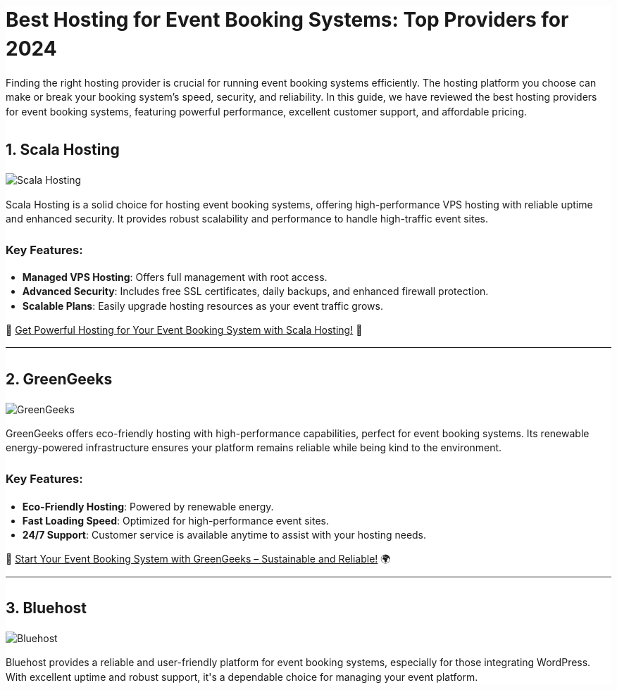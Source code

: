 # Best Hosting for Event Booking Systems: Top Providers for 2024

Finding the right hosting provider is crucial for running event booking systems efficiently. The hosting platform you choose can make or break your booking system’s speed, security, and reliability. In this guide, we have reviewed the best hosting providers for event booking systems, featuring powerful performance, excellent customer support, and affordable pricing.

## 1. Scala Hosting

![Scala Hosting](https://i.imgur.com/uJ5JIK3.png "Scala Web Hosting")

Scala Hosting is a solid choice for hosting event booking systems, offering high-performance VPS hosting with reliable uptime and enhanced security. It provides robust scalability and performance to handle high-traffic event sites.

### Key Features:
- **Managed VPS Hosting**: Offers full management with root access.
- **Advanced Security**: Includes free SSL certificates, daily backups, and enhanced firewall protection.
- **Scalable Plans**: Easily upgrade hosting resources as your event traffic grows.

🚀 [Get Powerful Hosting for Your Event Booking System with Scala Hosting!](https://snipitx.com/scala-jy) 🌟

---

## 2. GreenGeeks

![GreenGeeks](https://i.imgur.com/eEwuntu.jpg "GreenGeeks Hosting")

GreenGeeks offers eco-friendly hosting with high-performance capabilities, perfect for event booking systems. Its renewable energy-powered infrastructure ensures your platform remains reliable while being kind to the environment.

### Key Features:
- **Eco-Friendly Hosting**: Powered by renewable energy.
- **Fast Loading Speed**: Optimized for high-performance event sites.
- **24/7 Support**: Customer service is available anytime to assist with your hosting needs.

🌿 [Start Your Event Booking System with GreenGeeks – Sustainable and Reliable!](https://snipitx.com/greengeeks-jy) 🌍

---

## 3. Bluehost

![Bluehost](https://i.imgur.com/PasFF9E.jpeg "Bluehost Hosting")

Bluehost provides a reliable and user-friendly platform for event booking systems, especially for those integrating WordPress. With excellent uptime and robust support, it's a dependable choice for managing your event platform.
